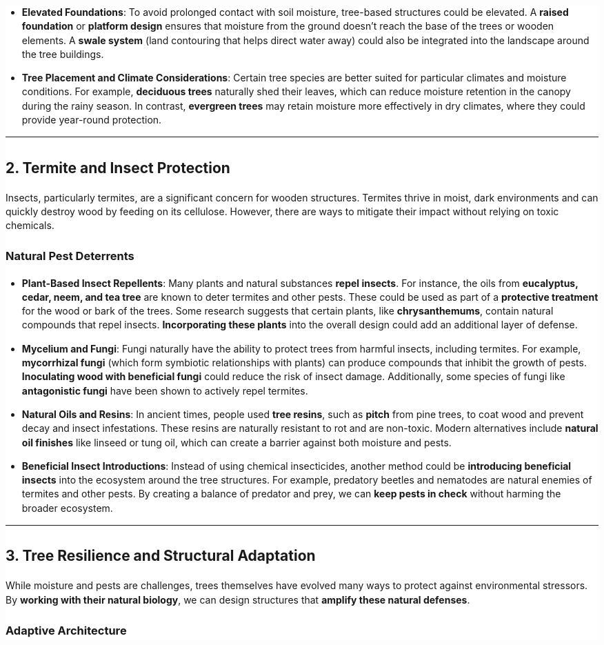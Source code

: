 - **Elevated Foundations**: To avoid prolonged contact with soil moisture, tree-based structures could be elevated. A **raised foundation** or **platform design** ensures that moisture from the ground doesn’t reach the base of the trees or wooden elements. A **swale system** (land contouring that helps direct water away) could also be integrated into the landscape around the tree buildings.
    
- **Tree Placement and Climate Considerations**: Certain tree species are better suited for particular climates and moisture conditions. For example, **deciduous trees** naturally shed their leaves, which can reduce moisture retention in the canopy during the rainy season. In contrast, **evergreen trees** may retain moisture more effectively in dry climates, where they could provide year-round protection.
    

---

## **2. Termite and Insect Protection**

Insects, particularly termites, are a significant concern for wooden structures. Termites thrive in moist, dark environments and can quickly destroy wood by feeding on its cellulose. However, there are ways to mitigate their impact without relying on toxic chemicals.

### **Natural Pest Deterrents**

- **Plant-Based Insect Repellents**: Many plants and natural substances **repel insects**. For instance, the oils from **eucalyptus, cedar, neem, and tea tree** are known to deter termites and other pests. These could be used as part of a **protective treatment** for the wood or bark of the trees. Some research suggests that certain plants, like **chrysanthemums**, contain natural compounds that repel insects. **Incorporating these plants** into the overall design could add an additional layer of defense.
    
- **Mycelium and Fungi**: Fungi naturally have the ability to protect trees from harmful insects, including termites. For example, **mycorrhizal fungi** (which form symbiotic relationships with plants) can produce compounds that inhibit the growth of pests. **Inoculating wood with beneficial fungi** could reduce the risk of insect damage. Additionally, some species of fungi like **antagonistic fungi** have been shown to actively repel termites.
    
- **Natural Oils and Resins**: In ancient times, people used **tree resins**, such as **pitch** from pine trees, to coat wood and prevent decay and insect infestations. These resins are naturally resistant to rot and are non-toxic. Modern alternatives include **natural oil finishes** like linseed or tung oil, which can create a barrier against both moisture and pests.
    
- **Beneficial Insect Introductions**: Instead of using chemical insecticides, another method could be **introducing beneficial insects** into the ecosystem around the tree structures. For example, predatory beetles and nematodes are natural enemies of termites and other pests. By creating a balance of predator and prey, we can **keep pests in check** without harming the broader ecosystem.
    

---

## **3. Tree Resilience and Structural Adaptation**

While moisture and pests are challenges, trees themselves have evolved many ways to protect against environmental stressors. By **working with their natural biology**, we can design structures that **amplify these natural defenses**.

### **Adaptive Architecture**
